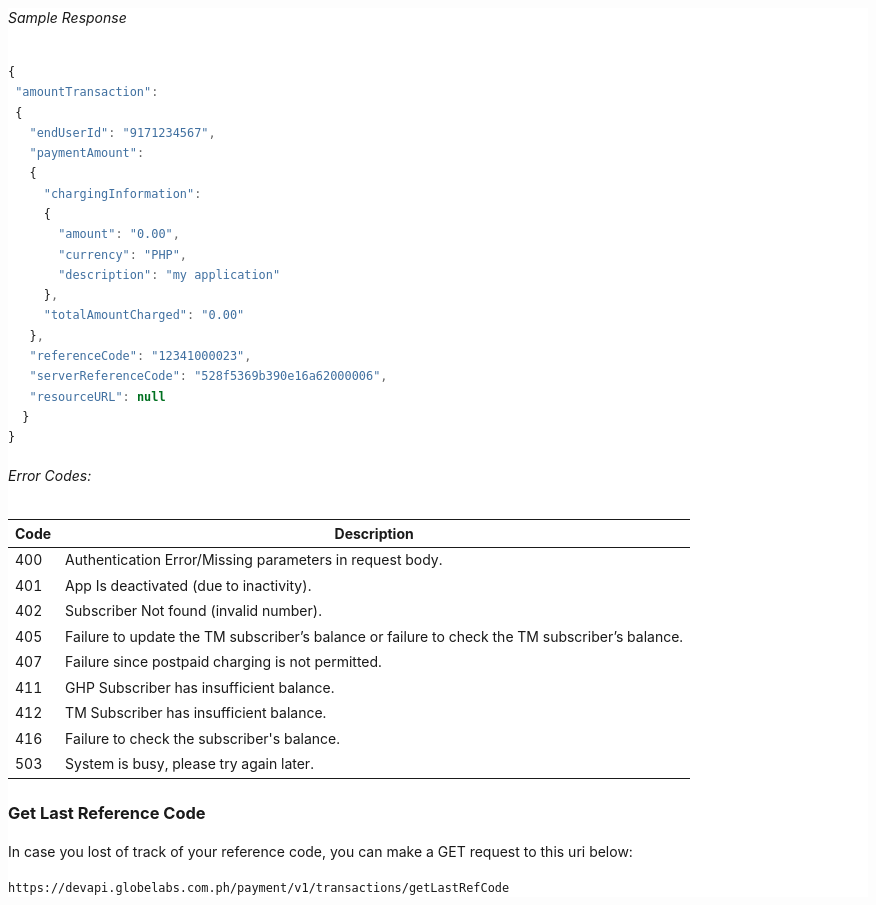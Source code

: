 ###### Sample Response

```javascript
{
 "amountTransaction":
 {
   "endUserId": "9171234567",
   "paymentAmount":
   {
     "chargingInformation":
     {
       "amount": "0.00",
       "currency": "PHP",
       "description": "my application"
     },
     "totalAmountCharged": "0.00"
   },
   "referenceCode": "12341000023",
   "serverReferenceCode": "528f5369b390e16a62000006",
   "resourceURL": null
  }
}
```



###### Error Codes:

|Code|Description|
|----|-----------|
|400 | Authentication Error/Missing parameters in request body.|
|401 | App Is deactivated (due to inactivity).|
|402 | Subscriber Not found (invalid number). |
|405 | Failure to update the TM subscriber’s balance or failure to check the TM subscriber’s balance.|
|407 | Failure since postpaid charging is not permitted.|
|411 | GHP Subscriber has insufficient balance.|
|412 | TM Subscriber has insufficient balance.|
|416 |Failure to check the subscriber's balance.|
|503 | System is busy, please try again later.|


### Get Last Reference Code
In case you lost of track of your reference code,
you can make a <span class="method">GET</span> request to this uri below:

```
https://devapi.globelabs.com.ph/payment/v1/transactions/getLastRefCode
```
